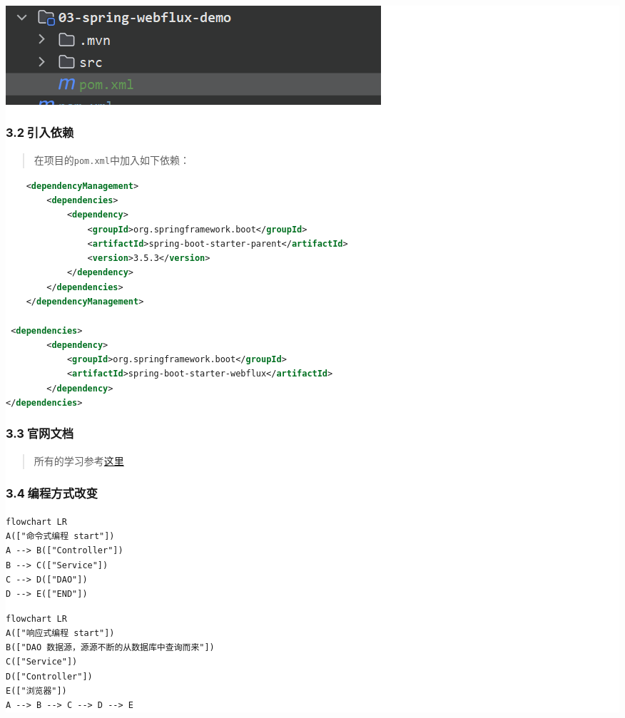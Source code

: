 ![image-20250709173342621](../../../.vuepress/public/images/image-20250709173342621.png)

### 3.2 引入依赖

> 在项目的`pom.xml`中加入如下依赖：

```xml
    <dependencyManagement>
        <dependencies>
            <dependency>
                <groupId>org.springframework.boot</groupId>
                <artifactId>spring-boot-starter-parent</artifactId>
                <version>3.5.3</version>
            </dependency>
        </dependencies>
    </dependencyManagement>

 <dependencies>
        <dependency>
            <groupId>org.springframework.boot</groupId>
            <artifactId>spring-boot-starter-webflux</artifactId>
        </dependency>
</dependencies>
```

### 3.3 官网文档

> 所有的学习参考[这里](https://docs.spring.io/spring-framework/reference/6.2-SNAPSHOT/web/webflux.html)

### 3.4 编程方式改变

```mermaid
flowchart LR
A(["命令式编程 start"])
A --> B(["Controller"])
B --> C(["Service"])
C --> D(["DAO"])
D --> E(["END"])
```

```mermaid
flowchart LR
A(["响应式编程 start"])
B(["DAO 数据源，源源不断的从数据库中查询而来"])
C(["Service"])
D(["Controller"])
E(["浏览器"])
A --> B --> C --> D --> E 
```
